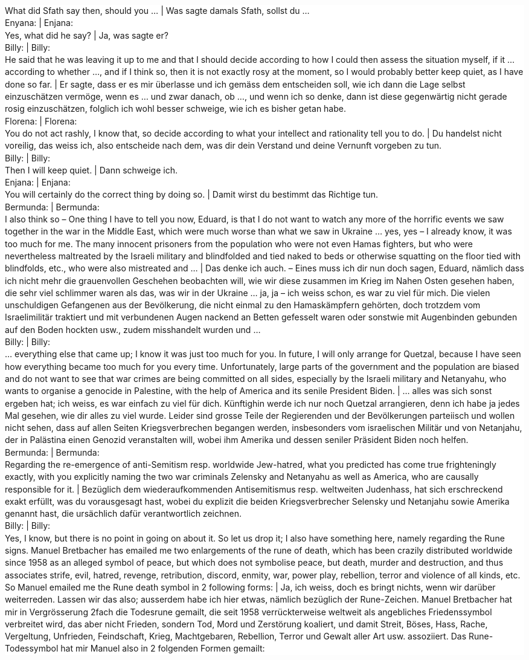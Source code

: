 What did Sfath say then, should you …  | Was sagte damals Sfath, sollst du …   
Enyana:  | Enjana:   
Yes, what did he say?  | Ja, was sagte er?   
Billy:  | Billy:   
He said that he was leaving it up to me and that I should decide according to how I could then assess the situation myself, if it … according to whether …, and if I think so, then it is not exactly rosy at the moment, so I would probably better keep quiet, as I have done so far.  | Er sagte, dass er es mir überlasse und ich gemäss dem entscheiden soll, wie ich dann die Lage selbst einzuschätzen vermöge, wenn es … und zwar danach, ob …, und wenn ich so denke, dann ist diese gegenwärtig nicht gerade rosig einzuschätzen, folglich ich wohl besser schweige, wie ich es bisher getan habe.   
Florena:  | Florena:   
You do not act rashly, I know that, so decide according to what your intellect and rationality tell you to do.  | Du handelst nicht voreilig, das weiss ich, also entscheide nach dem, was dir dein Verstand und deine Vernunft vorgeben zu tun.   
Billy:  | Billy:   
Then I will keep quiet.  | Dann schweige ich.   
Enjana:  | Enjana:   
You will certainly do the correct thing by doing so.  | Damit wirst du bestimmt das Richtige tun.   
Bermunda:  | Bermunda:   
I also think so – One thing I have to tell you now, Eduard, is that I do not want to watch any more of the horrific events we saw together in the war in the Middle East, which were much worse than what we saw in Ukraine … yes, yes – I already know, it was too much for me. The many innocent prisoners from the population who were not even Hamas fighters, but who were nevertheless maltreated by the Israeli military and blindfolded and tied naked to beds or otherwise squatting on the floor tied with blindfolds, etc., who were also mistreated and …  | Das denke ich auch. – Eines muss ich dir nun doch sagen, Eduard, nämlich dass ich nicht mehr die grauenvollen Geschehen beobachten will, wie wir diese zusammen im Krieg im Nahen Osten gesehen haben, die sehr viel schlimmer waren als das, was wir in der Ukraine … ja, ja – ich weiss schon, es war zu viel für mich. Die vielen unschuldigen Gefangenen aus der Bevölkerung, die nicht einmal zu den Hamaskämpfern gehörten, doch trotzdem vom Israelimilitär traktiert und mit verbundenen Augen nackend an Betten gefesselt waren oder sonstwie mit Augenbinden gebunden auf den Boden hockten usw., zudem misshandelt wurden und …   
Billy:  | Billy:   
… everything else that came up; I know it was just too much for you. In future, I will only arrange for Quetzal, because I have seen how everything became too much for you every time. Unfortunately, large parts of the government and the population are biased and do not want to see that war crimes are being committed on all sides, especially by the Israeli military and Netanyahu, who wants to organise a genocide in Palestine, with the help of America and its senile President Biden.  | … alles was sich sonst ergeben hat; ich weiss, es war einfach zu viel für dich. Künftighin werde ich nur noch Quetzal arrangieren, denn ich habe ja jedes Mal gesehen, wie dir alles zu viel wurde. Leider sind grosse Teile der Regierenden und der Bevölkerungen parteiisch und wollen nicht sehen, dass auf allen Seiten Kriegsverbrechen begangen werden, insbesonders vom israelischen Militär und von Netanjahu, der in Palästina einen Genozid veranstalten will, wobei ihm Amerika und dessen seniler Präsident Biden noch helfen.   
Bermunda:  | Bermunda:   
Regarding the re-emergence of anti-Semitism resp. worldwide Jew-hatred, what you predicted has come true frighteningly exactly, with you explicitly naming the two war criminals Zelensky and Netanyahu as well as America, who are causally responsible for it.  | Bezüglich dem wiederaufkommenden Antisemitismus resp. weltweiten Judenhass, hat sich erschreckend exakt erfüllt, was du vorausgesagt hast, wobei du explizit die beiden Kriegsverbrecher Selensky und Netanjahu sowie Amerika genannt hast, die ursächlich dafür verantwortlich zeichnen.   
Billy:  | Billy:   
Yes, I know, but there is no point in going on about it. So let us drop it; I also have something here, namely regarding the Rune signs. Manuel Bretbacher has emailed me two enlargements of the rune of death, which has been crazily distributed worldwide since 1958 as an alleged symbol of peace, but which does not symbolise peace, but death, murder and destruction, and thus associates strife, evil, hatred, revenge, retribution, discord, enmity, war, power play, rebellion, terror and violence of all kinds, etc. So Manuel emailed me the Rune death symbol in 2 following forms:  | Ja, ich weiss, doch es bringt nichts, wenn wir darüber weiterreden. Lassen wir das also; ausserdem habe ich hier etwas, nämlich bezüglich der Rune-Zeichen. Manuel Bretbacher hat mir in Vergrösserung 2fach die Todesrune gemailt, die seit 1958 verrückterweise weltweit als angebliches Friedenssymbol verbreitet wird, das aber nicht Frieden, sondern Tod, Mord und Zerstörung koaliert, und damit Streit, Böses, Hass, Rache, Vergeltung, Unfrieden, Feindschaft, Krieg, Machtgebaren, Rebellion, Terror und Gewalt aller Art usw. assoziiert. Das Rune-Todessymbol hat mir Manuel also in 2 folgenden Formen gemailt:   